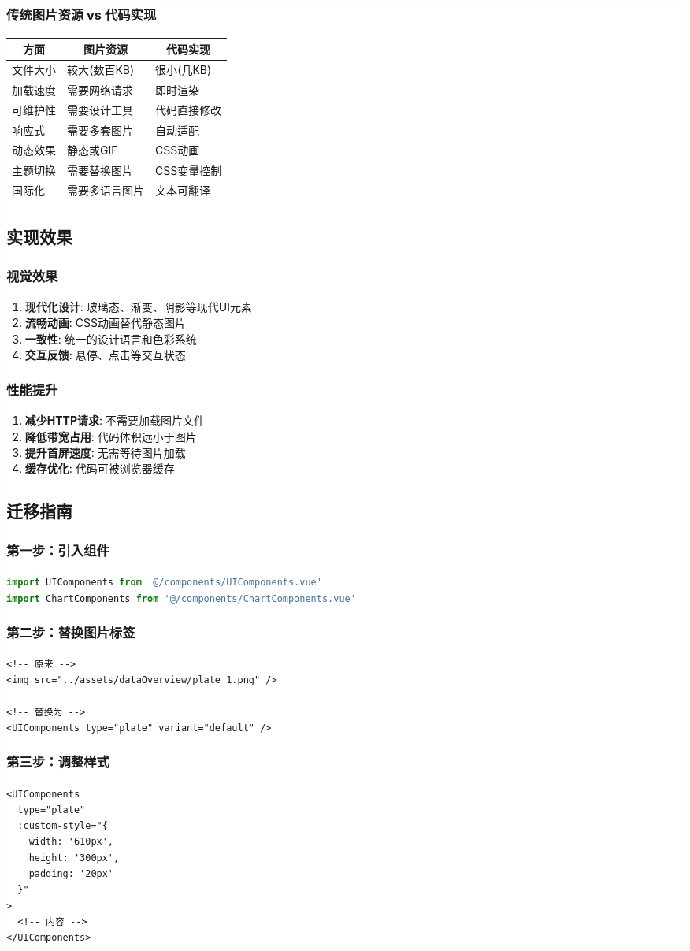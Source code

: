 ### 传统图片资源 vs 代码实现

| 方面 | 图片资源 | 代码实现 |
|------|----------|----------|
| 文件大小 | 较大(数百KB) | 很小(几KB) |
| 加载速度 | 需要网络请求 | 即时渲染 |
| 可维护性 | 需要设计工具 | 代码直接修改 |
| 响应式 | 需要多套图片 | 自动适配 |
| 动态效果 | 静态或GIF | CSS动画 |
| 主题切换 | 需要替换图片 | CSS变量控制 |
| 国际化 | 需要多语言图片 | 文本可翻译 |

## 实现效果

### 视觉效果
1. **现代化设计**: 玻璃态、渐变、阴影等现代UI元素
2. **流畅动画**: CSS动画替代静态图片
3. **一致性**: 统一的设计语言和色彩系统
4. **交互反馈**: 悬停、点击等交互状态

### 性能提升
1. **减少HTTP请求**: 不需要加载图片文件
2. **降低带宽占用**: 代码体积远小于图片
3. **提升首屏速度**: 无需等待图片加载
4. **缓存优化**: 代码可被浏览器缓存

## 迁移指南

### 第一步：引入组件
```javascript
import UIComponents from '@/components/UIComponents.vue'
import ChartComponents from '@/components/ChartComponents.vue'
```

### 第二步：替换图片标签
```vue
<!-- 原来 -->
<img src="../assets/dataOverview/plate_1.png" />

<!-- 替换为 -->
<UIComponents type="plate" variant="default" />
```

### 第三步：调整样式
```vue
<UIComponents 
  type="plate" 
  :custom-style="{ 
    width: '610px', 
    height: '300px',
    padding: '20px'
  }"
>
  <!-- 内容 -->
</UIComponents>
```
